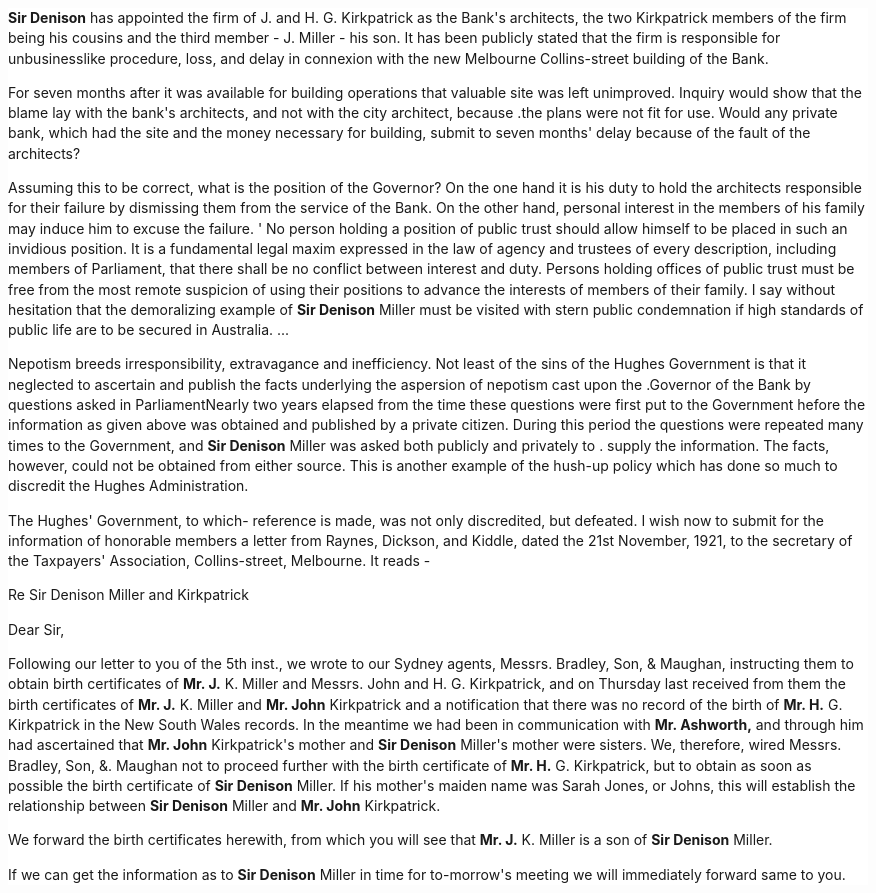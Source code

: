  **Sir Denison** has appointed the firm of J. and H. G. Kirkpatrick as the Bank's architects, the two Kirkpatrick members of the firm being his cousins and the third member - J. Miller - his son. It has been publicly stated that the firm is responsible for unbusinesslike procedure, loss, and delay in connexion with the new Melbourne Collins-street building of the Bank. 

For seven months after it was available for building operations that valuable site was left unimproved. Inquiry would show that the blame lay with the bank's architects, and not with the city architect, because .the plans were not fit for use. Would any private bank, which had the site and the money necessary for building, submit to seven months' delay because of the fault of the architects? 

Assuming this to be correct, what is the position of the Governor? On the one hand it is his duty to hold the architects responsible for their failure by dismissing them from the service of the Bank. On the other hand, personal interest in the members of his family may induce him to excuse the failure. ' No person holding a position of public trust should allow himself to be placed in such an invidious position. It is a fundamental legal maxim expressed in the law of agency and trustees of every description, including members of Parliament, that there shall be no conflict between interest and duty. Persons holding offices of public trust must be free from the most remote suspicion of using their positions to advance the interests of members of their family. I say without hesitation that the demoralizing example of  **Sir Denison**  Miller must be visited with stern public condemnation if high standards of public life are to be secured in Australia. ... 

Nepotism breeds irresponsibility, extravagance and inefficiency. Not least of the sins of the Hughes Government is that it neglected to ascertain and publish the facts underlying the aspersion of nepotism cast upon the .Governor of the Bank by questions asked in ParliamentNearly two years elapsed from the time these questions were first put to the Government hefore the information as given above was obtained and published by a private citizen. During this period the questions were repeated many times to the Government, and  **Sir Denison**  Miller was asked both publicly and privately to . supply the information. The facts, however, could not be obtained from either source. This is another example of the hush-up policy which has done so much to discredit the Hughes Administration. 

The Hughes' Government, to which- reference is made, was not only discredited, but defeated. I wish now to submit for the information of honorable members a letter from Raynes, Dickson, and Kiddle, dated the 21st November, 1921, to the secretary of the Taxpayers' Association, Collins-street, Melbourne. It reads - 

Re Sir Denison Miller and Kirkpatrick

Dear Sir,

Following our letter to you of the 5th inst., we wrote to our Sydney agents, Messrs. Bradley, Son, &amp; Maughan, instructing them to obtain birth certificates of  **Mr. J.**  K. Miller and Messrs. John and H. G. Kirkpatrick, and on Thursday last received from them the birth certificates of  **Mr. J.**  K. Miller and  **Mr. John**  Kirkpatrick and a notification that there was no record of the birth of  **Mr. H.**  G. Kirkpatrick in the New South Wales records. In the meantime we had been in communication with  **Mr. Ashworth,**  and through him had ascertained that  **Mr. John**  Kirkpatrick's mother and  **Sir Denison**  Miller's mother were sisters. We, therefore, wired Messrs. Bradley, Son, &amp;. Maughan not to proceed further with the birth certificate of  **Mr. H.**  G. Kirkpatrick, but to obtain as soon as possible the birth certificate of  **Sir Denison**  Miller. If his mother's maiden name was Sarah Jones, or Johns, this will establish the relationship between  **Sir Denison**  Miller and  **Mr. John**  Kirkpatrick. 

We forward the birth certificates herewith, from which you will see that  **Mr. J.**  K. Miller is a son of  **Sir Denison**  Miller. 

If we can get the information as to  **Sir Denison**  Miller in time for to-morrow's meeting we will immediately forward same to you. 
